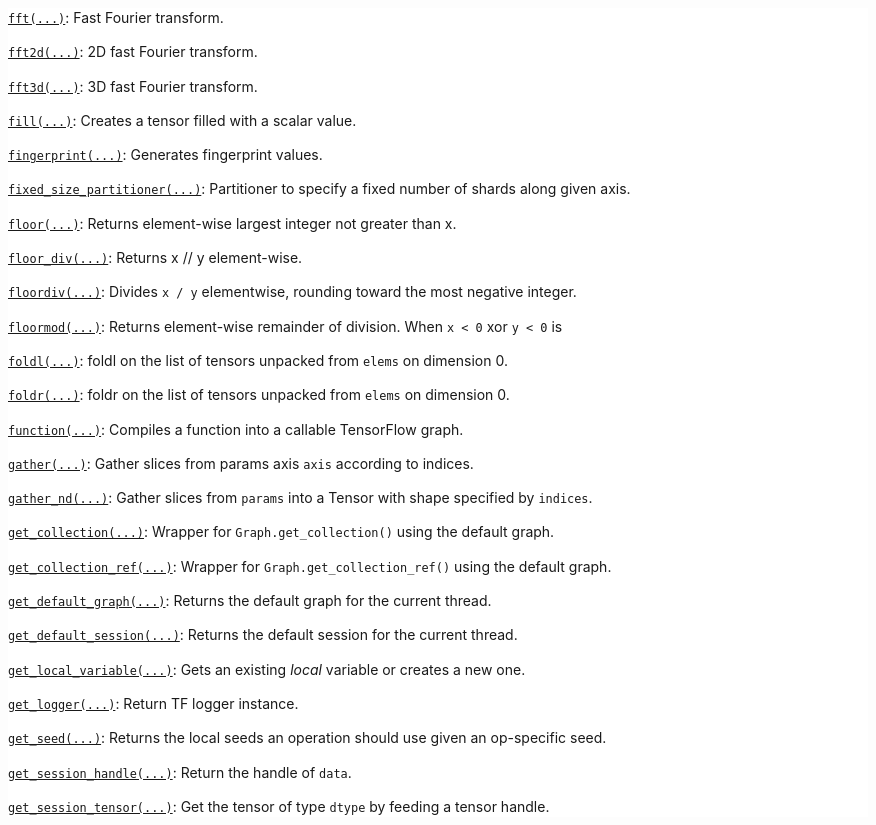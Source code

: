 [`fft(...)`](../../tf/signal/fft.md): Fast Fourier transform.

[`fft2d(...)`](../../tf/signal/fft2d.md): 2D fast Fourier transform.

[`fft3d(...)`](../../tf/signal/fft3d.md): 3D fast Fourier transform.

[`fill(...)`](../../tf/fill.md): Creates a tensor filled with a scalar value.

[`fingerprint(...)`](../../tf/fingerprint.md): Generates fingerprint values.

[`fixed_size_partitioner(...)`](../../tf/compat/v1/fixed_size_partitioner.md): Partitioner to specify a fixed number of shards along given axis.

[`floor(...)`](../../tf/math/floor.md): Returns element-wise largest integer not greater than x.

[`floor_div(...)`](../../tf/compat/v1/floor_div.md): Returns x // y element-wise.

[`floordiv(...)`](../../tf/math/floordiv.md): Divides `x / y` elementwise, rounding toward the most negative integer.

[`floormod(...)`](../../tf/math/floormod.md): Returns element-wise remainder of division. When `x < 0` xor `y < 0` is

[`foldl(...)`](../../tf/compat/v1/foldl.md): foldl on the list of tensors unpacked from `elems` on dimension 0.

[`foldr(...)`](../../tf/compat/v1/foldr.md): foldr on the list of tensors unpacked from `elems` on dimension 0.

[`function(...)`](../../tf/function.md): Compiles a function into a callable TensorFlow graph.

[`gather(...)`](../../tf/compat/v1/gather.md): Gather slices from params axis `axis` according to indices.

[`gather_nd(...)`](../../tf/compat/v1/gather_nd.md): Gather slices from `params` into a Tensor with shape specified by `indices`.

[`get_collection(...)`](../../tf/compat/v1/get_collection.md): Wrapper for `Graph.get_collection()` using the default graph.

[`get_collection_ref(...)`](../../tf/compat/v1/get_collection_ref.md): Wrapper for `Graph.get_collection_ref()` using the default graph.

[`get_default_graph(...)`](../../tf/compat/v1/get_default_graph.md): Returns the default graph for the current thread.

[`get_default_session(...)`](../../tf/compat/v1/get_default_session.md): Returns the default session for the current thread.

[`get_local_variable(...)`](../../tf/compat/v1/get_local_variable.md): Gets an existing *local* variable or creates a new one.

[`get_logger(...)`](../../tf/get_logger.md): Return TF logger instance.

[`get_seed(...)`](../../tf/compat/v1/get_seed.md): Returns the local seeds an operation should use given an op-specific seed.

[`get_session_handle(...)`](../../tf/compat/v1/get_session_handle.md): Return the handle of `data`.

[`get_session_tensor(...)`](../../tf/compat/v1/get_session_tensor.md): Get the tensor of type `dtype` by feeding a tensor handle.
